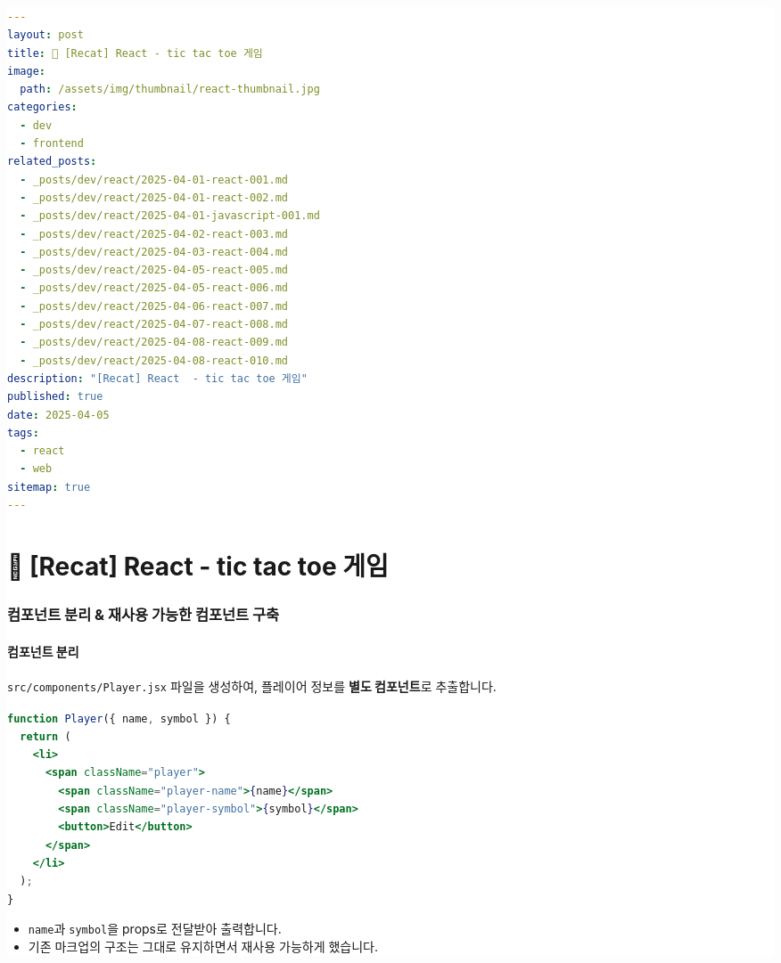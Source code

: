 ```yaml
---
layout: post
title: 📘 [Recat] React - tic tac toe 게임
image:
  path: /assets/img/thumbnail/react-thumbnail.jpg
categories:
  - dev
  - frontend
related_posts:
  - _posts/dev/react/2025-04-01-react-001.md
  - _posts/dev/react/2025-04-01-react-002.md
  - _posts/dev/react/2025-04-01-javascript-001.md
  - _posts/dev/react/2025-04-02-react-003.md
  - _posts/dev/react/2025-04-03-react-004.md
  - _posts/dev/react/2025-04-05-react-005.md
  - _posts/dev/react/2025-04-05-react-006.md
  - _posts/dev/react/2025-04-06-react-007.md
  - _posts/dev/react/2025-04-07-react-008.md
  - _posts/dev/react/2025-04-08-react-009.md
  - _posts/dev/react/2025-04-08-react-010.md
description: "[Recat] React  - tic tac toe 게임"
published: true
date: 2025-04-05
tags:
  - react
  - web
sitemap: true
---
```


# 📘 [Recat] React  - tic tac toe 게임

### 컴포넌트 분리 & 재사용 가능한 컴포넌트 구축

#### 컴포넌트 분리
`src/components/Player.jsx` 파일을 생성하여, 플레이어 정보를 **별도 컴포넌트**로 추출합니다.
```jsx
function Player({ name, symbol }) {
  return (
    <li>
      <span className="player">
        <span className="player-name">{name}</span>
        <span className="player-symbol">{symbol}</span>
        <button>Edit</button>
      </span>
    </li>
  );
}
```
- `name`과 `symbol`을 props로 전달받아 출력합니다.
- 기존 마크업의 구조는 그대로 유지하면서 재사용 가능하게 했습니다.
